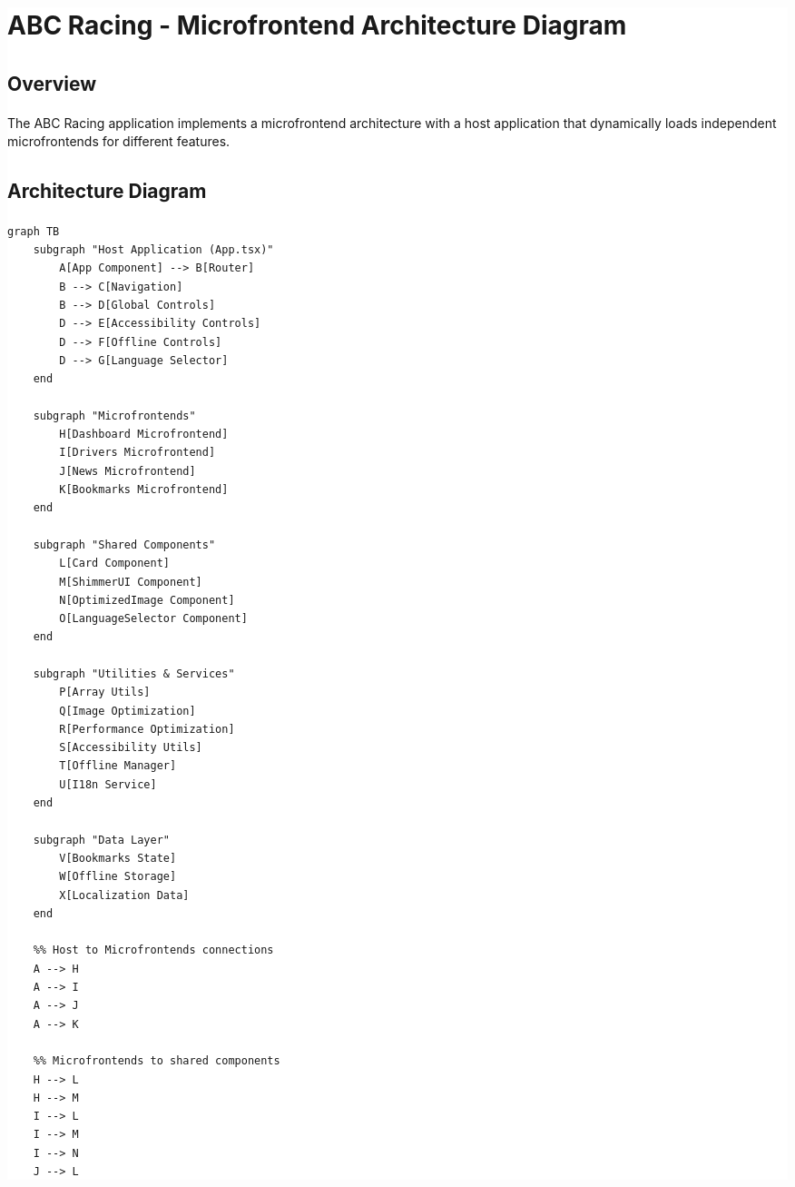 # ABC Racing - Microfrontend Architecture Diagram

## Overview
The ABC Racing application implements a microfrontend architecture with a host application that dynamically loads independent microfrontends for different features.

## Architecture Diagram

```mermaid
graph TB
    subgraph "Host Application (App.tsx)"
        A[App Component] --> B[Router]
        B --> C[Navigation]
        B --> D[Global Controls]
        D --> E[Accessibility Controls]
        D --> F[Offline Controls]
        D --> G[Language Selector]
    end

    subgraph "Microfrontends"
        H[Dashboard Microfrontend]
        I[Drivers Microfrontend]
        J[News Microfrontend]
        K[Bookmarks Microfrontend]
    end

    subgraph "Shared Components"
        L[Card Component]
        M[ShimmerUI Component]
        N[OptimizedImage Component]
        O[LanguageSelector Component]
    end

    subgraph "Utilities & Services"
        P[Array Utils]
        Q[Image Optimization]
        R[Performance Optimization]
        S[Accessibility Utils]
        T[Offline Manager]
        U[I18n Service]
    end

    subgraph "Data Layer"
        V[Bookmarks State]
        W[Offline Storage]
        X[Localization Data]
    end

    %% Host to Microfrontends connections
    A --> H
    A --> I
    A --> J
    A --> K

    %% Microfrontends to shared components
    H --> L
    H --> M
    I --> L
    I --> M
    I --> N
    J --> L
```